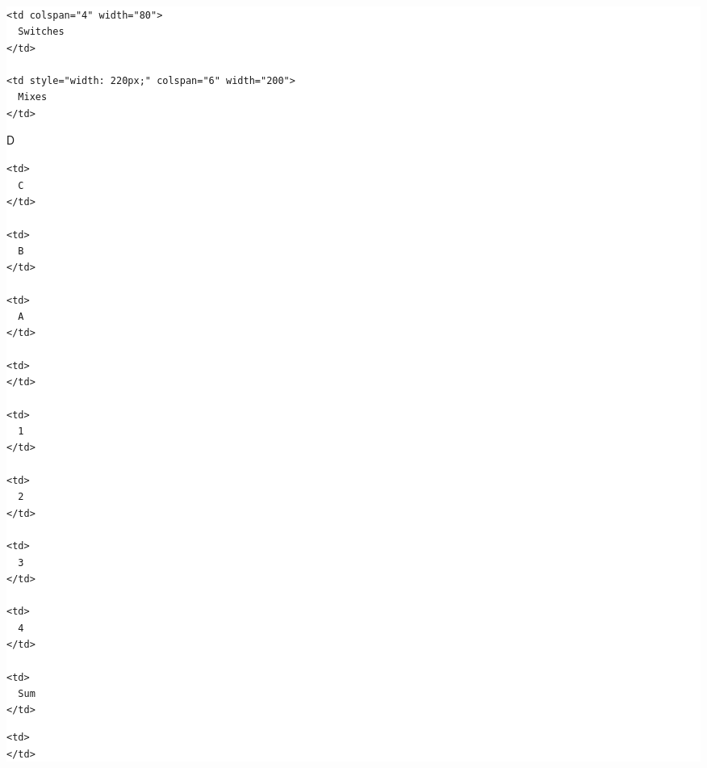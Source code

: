     <td colspan="4" width="80">
      Switches
    </td>
    
    <td style="width: 220px;" colspan="6" width="200">
      Mixes
    </td>
  </tr>
  
  <tr class="headerrow">
    <td>
      D
    </td>
    
    <td>
      C
    </td>
    
    <td>
      B
    </td>
    
    <td>
      A
    </td>
    
    <td>
    </td>
    
    <td>
      1
    </td>
    
    <td>
      2
    </td>
    
    <td>
      3
    </td>
    
    <td>
      4
    </td>
    
    <td>
      Sum
    </td>
  </tr>
  
  <tr>
    <td>
    </td>
    
    <td>
    </td>
    